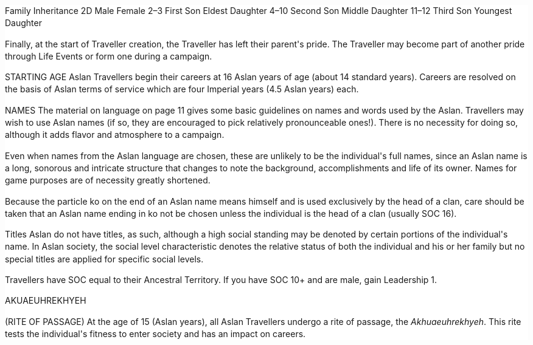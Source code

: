 Family Inheritance
2D Male Female
2–3 First Son Eldest Daughter
4–10 Second Son Middle Daughter
11–12 Third Son Youngest Daughter

Finally, at the start of Traveller creation, the Traveller
has left their parent's pride. The Traveller may become
part of another pride through Life Events or form one
during a campaign.

STARTING AGE
Aslan Travellers begin their careers at 16 Aslan years
of age (about 14 standard years). Careers are resolved
on the basis of Aslan terms of service which are four
Imperial years (4.5 Aslan years) each.

NAMES
The material on language on page 11 gives some basic
guidelines on names and words used by the Aslan.
Travellers may wish to use Aslan names (if so, they are
encouraged to pick relatively pronounceable ones!).
There is no necessity for doing so, although it adds
flavor and atmosphere to a campaign.

Even when names from the Aslan language are chosen,
these are unlikely to be the individual's full names,
since an Aslan name is a long, sonorous and intricate
structure that changes to note the background,
accomplishments and life of its owner. Names for game
purposes are of necessity greatly shortened.

Because the particle ko on the end of an Aslan name
means himself and is used exclusively by the head of a
clan, care should be taken that an Aslan name ending in
ko not be chosen unless the individual is the head of a
clan (usually SOC 16).

Titles
Aslan do not have titles, as such, although a high
social standing may be denoted by certain portions of
the individual's name. In Aslan society, the social level
characteristic denotes the relative status of both the
individual and his or her family but no special titles are
applied for specific social levels.

Travellers have SOC equal to their Ancestral Territory. If
you have SOC 10+ and are male, gain Leadership 1.

AKUAEUHREKHYEH

(RITE OF PASSAGE)
At the age of 15 (Aslan years), all Aslan Travellers
undergo a rite of passage, the _Akhuaeuhrekhyeh_. This
rite tests the individual's fitness to enter society and has
an impact on careers.
